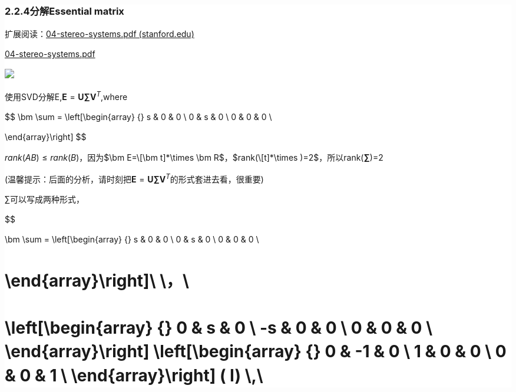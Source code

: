### 2.2.4分解Essential matrix

扩展阅读：[04-stereo-systems.pdf (stanford.edu)](https://web.stanford.edu/class/cs231a/course_notes/04-stereo-systems.pdf "04-stereo-systems.pdf (stanford.edu)")

[04-stereo-systems.pdf](file/04-stereo-systems_eD7Y3gzSyV.pdf)

![](https://cdn.jsdelivr.net/gh/DayDreammy/ipmv2022@main/Lecture5_Epipolar_Geometry_(I)/image/image_1T5M6ILf2W.png)

使用SVD分解E,$\bm E =\bm  U \bm \sum \bm V^T$,where

$$
\bm \sum  =
\left\[\begin{array}
{}
s & 0 & 0 \\
0 & s & 0 \\
0 & 0 & 0 \\

\end{array}\right]
$$

$rank(AB) \le rank(B)$，因为$\bm E=\[\bm t]*\times \bm R$，$rank(\[t]*\times )=2$，所以rank($\bm \sum$)=2

(温馨提示：后面的分析，请时刻把$\bm E =\bm  U \bm \sum \bm V^T$的形式套进去看，很重要)

$\sum$可以写成两种形式，

$$

\bm \sum  =
\left\[\begin{array}
{}
s & 0 & 0 \\
0 & s & 0 \\
0 & 0 & 0 \\

\end{array}\right]\\
\，\\
====

\left\[\begin{array}
{}
0 & s & 0 \\
\-s & 0 & 0 \\
0 & 0 & 0 \\
\end{array}\right]
\left\[\begin{array}
{}
0 & -1 & 0 \\
1 & 0 & 0 \\
0 & 0 & 1 \\
\end{array}\right]  ( I)
\\,\\
=====
